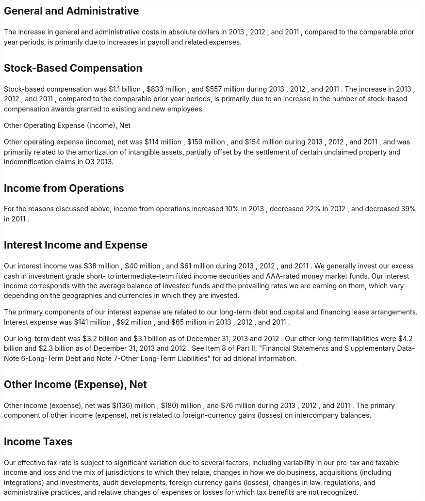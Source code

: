 ## General and Administrative

The increase in general and administrative costs in absolute dollars in 2013 , 2012 , and 2011 , compared to the comparable prior year periods, is primarily due to increases in payroll and related expenses.

## Stock-Based Compensation

Stock-based compensation was $1.1 billion , $833 million , and $557 million during 2013 , 2012 , and 2011 . The increase in 2013 , 2012 , and 2011 , compared to the comparable prior year periods, is primarily due to an increase in the number of stock-based compensation awards granted to existing and new employees.

Other Operating Expense (Income), Net

Other operating expense (income), net was $114 million , $159 million , and $154 million during 2013 , 2012 , and 2011 , and was primarily related to the amortization of intangible assets, partially offset by the settlement of certain unclaimed property and indemnification claims in Q3 2013.

## Income from Operations

For the reasons discussed above, income from operations increased 10% in 2013 , decreased 22% in 2012 , and decreased 39% in 2011 .

## Interest Income and Expense

Our interest income was $38 million , $40 million , and $61 million during 2013 , 2012 , and 2011 . We generally invest our excess cash in investment grade short- to intermediate-term fixed income securities and AAA-rated money market funds. Our interest income corresponds with the average balance of invested funds and the prevailing rates we are earning on them, which vary depending on the geographies and currencies in which they are invested.

The primary components of our interest expense are related to our long-term debt and capital and financing lease arrangements. Interest expense was $141 million , $92 million , and $65 million in 2013 , 2012 , and 2011 .

Our long-term debt was $3.2 billion and $3.1 billion as of December 31, 2013 and 2012 . Our other long-term liabilities were $4.2 billion and $2.3 billion as of December 31, 2013 and 2012 . See Item 8 of Part II, "Financial Statements and S upplementary Data-Note 6-Long-Term Debt and Note 7-Other Long-Term Liabilities" for ad ditional information.

## Other Income (Expense), Net

Other income (expense), net was $(136) million , $(80) million , and $76 million during 2013 , 2012 , and 2011 . The primary component of other income (expense), net is related to foreign-currency gains (losses) on intercompany balances.

## Income Taxes

Our effective tax rate is subject to significant variation due to several factors, including variability in our pre-tax and taxable income and loss and the mix of jurisdictions to which they relate, changes in how we do business, acquisitions (including integrations) and investments, audit developments, foreign currency gains (losses), changes in law, regulations, and administrative practices, and relative changes of expenses or losses for which tax benefits are not recognized.

